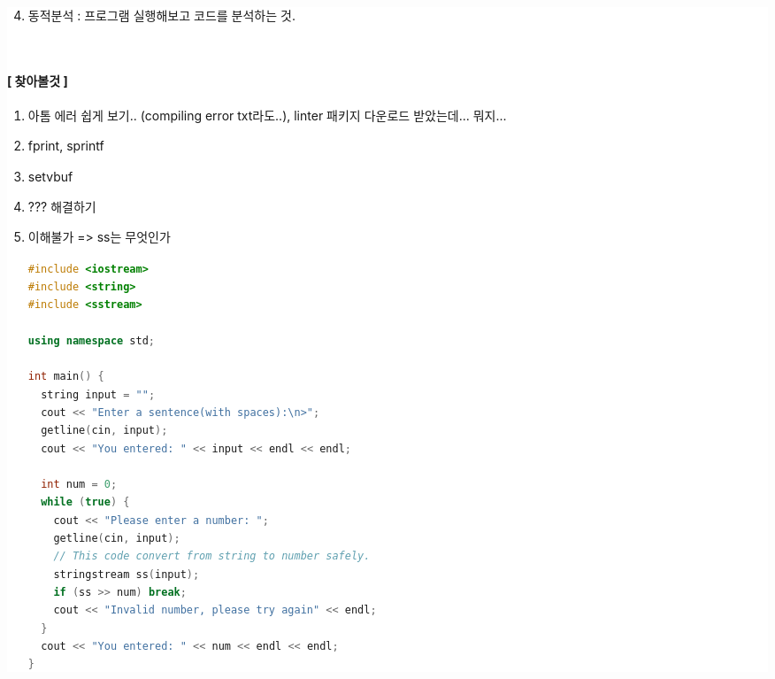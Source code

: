 4) 동적분석 : 프로그램 실행해보고 코드를 분석하는 것.













​	

#### [ 찾아볼것 ]

1. 아톰 에러 쉽게 보기.. (compiling error txt라도..),  linter 패키지 다운로드 받았는데... 뭐지...

2. fprint, sprintf

3. setvbuf

4. ??? 해결하기

5. 이해불가 => ss는 무엇인가

   ```c++
   #include <iostream>
   #include <string>
   #include <sstream>

   using namespace std;

   int main() {
     string input = "";
     cout << "Enter a sentence(with spaces):\n>";
     getline(cin, input);
     cout << "You entered: " << input << endl << endl;

     int num = 0;
     while (true) {
       cout << "Please enter a number: ";
       getline(cin, input);
       // This code convert from string to number safely.
       stringstream ss(input);
       if (ss >> num) break;
       cout << "Invalid number, please try again" << endl;
     }
     cout << "You entered: " << num << endl << endl;
   }
   ```











